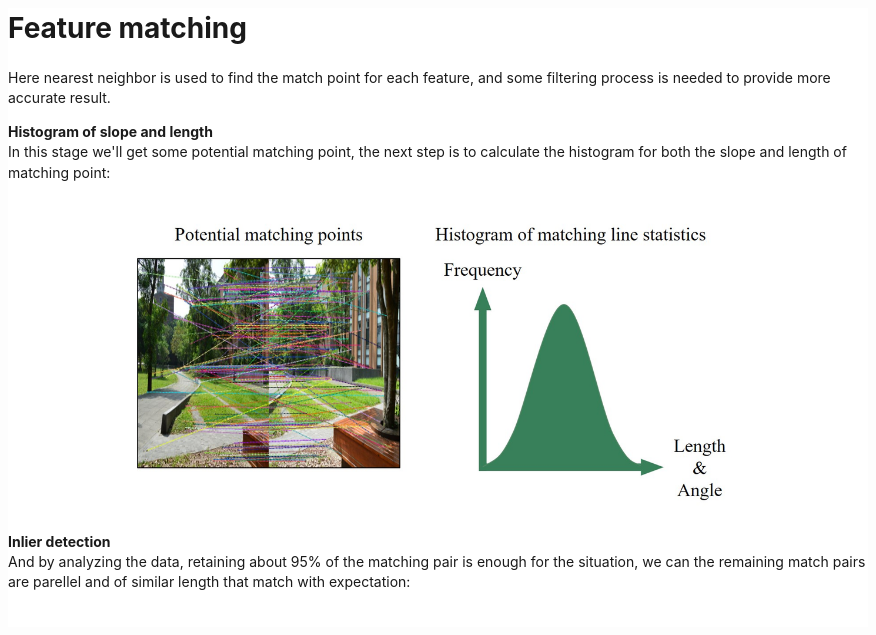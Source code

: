 # Feature matching
Here nearest neighbor is used to find the match point for each feature, and some filtering process is needed to provide more accurate result.

**Histogram of slope and length** <br>
In this stage we'll get some potential matching point, the next step is to calculate the histogram for both the slope and length of matching point:

<p align="center">
   <br>
   <img src="Images/11_Histogram_of_slope_and_length.jpg" width="70%" height="70%">
   <br>
</p>

**Inlier detection** <br>
And by analyzing the data, retaining about 95% of the matching pair is enough for the situation, we can the remaining match pairs are parellel and of similar length that match with expectation:

<p align="center">
   <br>